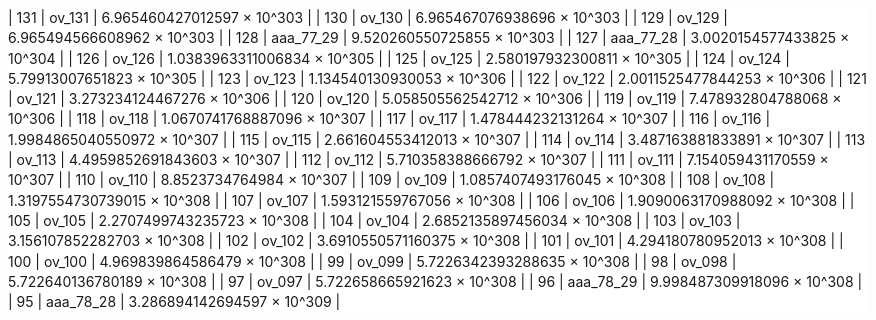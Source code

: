 | 131 | ov_131 | 6.965460427012597 × 10^303 |
| 130 | ov_130 | 6.965467076938696 × 10^303 |
| 129 | ov_129 | 6.965494566608962 × 10^303 |
| 128 | aaa_77_29 | 9.520260550725855 × 10^303 |
| 127 | aaa_77_28 | 3.0020154577433825 × 10^304 |
| 126 | ov_126 | 1.0383963311006834 × 10^305 |
| 125 | ov_125 | 2.580197932300811 × 10^305 |
| 124 | ov_124 | 5.79913007651823 × 10^305 |
| 123 | ov_123 | 1.134540130930053 × 10^306 |
| 122 | ov_122 | 2.0011525477844253 × 10^306 |
| 121 | ov_121 | 3.273234124467276 × 10^306 |
| 120 | ov_120 | 5.058505562542712 × 10^306 |
| 119 | ov_119 | 7.478932804788068 × 10^306 |
| 118 | ov_118 | 1.0670741768887096 × 10^307 |
| 117 | ov_117 | 1.478444232131264 × 10^307 |
| 116 | ov_116 | 1.9984865040550972 × 10^307 |
| 115 | ov_115 | 2.661604553412013 × 10^307 |
| 114 | ov_114 | 3.487163881833891 × 10^307 |
| 113 | ov_113 | 4.4959852691843603 × 10^307 |
| 112 | ov_112 | 5.710358388666792 × 10^307 |
| 111 | ov_111 | 7.154059431170559 × 10^307 |
| 110 | ov_110 | 8.8523734764984 × 10^307 |
| 109 | ov_109 | 1.0857407493176045 × 10^308 |
| 108 | ov_108 | 1.3197554730739015 × 10^308 |
| 107 | ov_107 | 1.593121559767056 × 10^308 |
| 106 | ov_106 | 1.9090063170988092 × 10^308 |
| 105 | ov_105 | 2.2707499743235723 × 10^308 |
| 104 | ov_104 | 2.6852135897456034 × 10^308 |
| 103 | ov_103 | 3.156107852282703 × 10^308 |
| 102 | ov_102 | 3.6910550571160375 × 10^308 |
| 101 | ov_101 | 4.294180780952013 × 10^308 |
| 100 | ov_100 | 4.969839864586479 × 10^308 |
| 99 | ov_099 | 5.7226342393288635 × 10^308 |
| 98 | ov_098 | 5.722640136780189 × 10^308 |
| 97 | ov_097 | 5.722658665921623 × 10^308 |
| 96 | aaa_78_29 | 9.998487309918096 × 10^308 |
| 95 | aaa_78_28 | 3.286894142694597 × 10^309 |